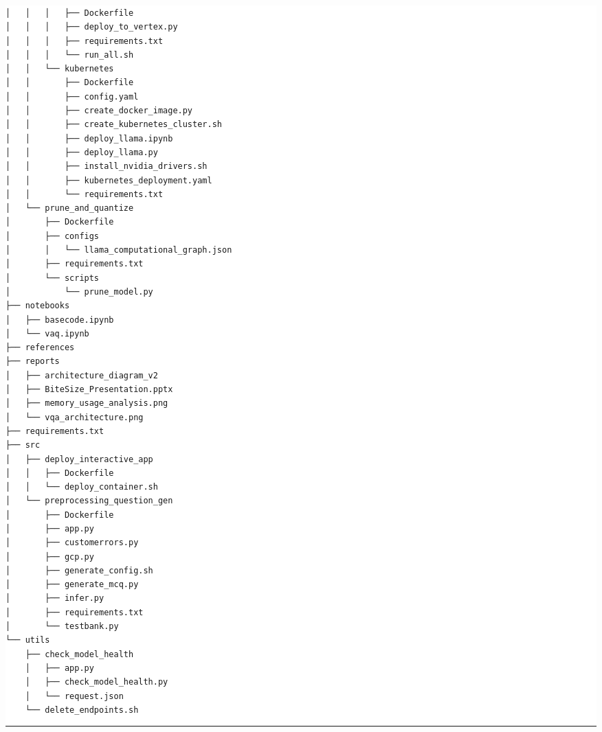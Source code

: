 ```
│   │   │   ├── Dockerfile
│   │   │   ├── deploy_to_vertex.py
│   │   │   ├── requirements.txt
│   │   │   └── run_all.sh
│   │   └── kubernetes
│   │       ├── Dockerfile
│   │       ├── config.yaml
│   │       ├── create_docker_image.py
│   │       ├── create_kubernetes_cluster.sh
│   │       ├── deploy_llama.ipynb
│   │       ├── deploy_llama.py
│   │       ├── install_nvidia_drivers.sh
│   │       ├── kubernetes_deployment.yaml
│   │       └── requirements.txt
│   └── prune_and_quantize
│       ├── Dockerfile
│       ├── configs
│       │   └── llama_computational_graph.json
│       ├── requirements.txt
│       └── scripts
│           └── prune_model.py
├── notebooks
│   ├── basecode.ipynb
│   └── vaq.ipynb
├── references
├── reports
│   ├── architecture_diagram_v2
│   ├── BiteSize_Presentation.pptx
│   ├── memory_usage_analysis.png
│   └── vqa_architecture.png 
├── requirements.txt
├── src
│   ├── deploy_interactive_app
│   │   ├── Dockerfile
│   │   └── deploy_container.sh
│   └── preprocessing_question_gen
│       ├── Dockerfile
│       ├── app.py
│       ├── customerrors.py
│       ├── gcp.py
│       ├── generate_config.sh
│       ├── generate_mcq.py
│       ├── infer.py
│       ├── requirements.txt
│       └── testbank.py
└── utils
    ├── check_model_health
    │   ├── app.py
    │   ├── check_model_health.py
    │   └── request.json
    └── delete_endpoints.sh
```
-----------------------
